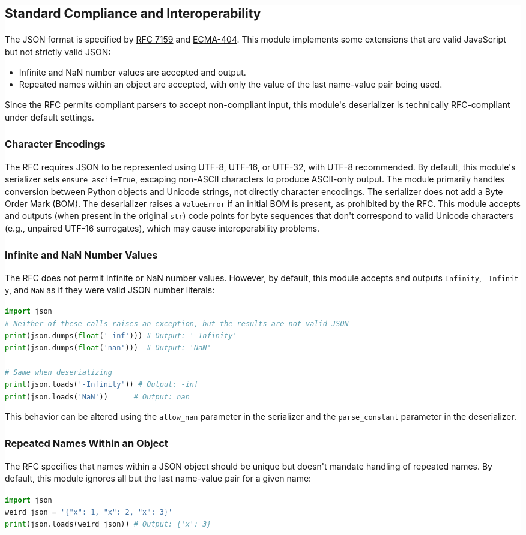 ## Standard Compliance and Interoperability

The JSON format is specified by [RFC 7159](https://datatracker.ietf.org/doc/html/rfc7159.html) and [ECMA-404](https://ecma-international.org/publications-and-standards/standards/ecma-404/). This module implements some extensions that are valid JavaScript but not strictly valid JSON:

*   Infinite and NaN number values are accepted and output.
*   Repeated names within an object are accepted, with only the value of the last name-value pair being used.

Since the RFC permits compliant parsers to accept non-compliant input, this module's deserializer is technically RFC-compliant under default settings.

### Character Encodings

The RFC requires JSON to be represented using UTF-8, UTF-16, or UTF-32, with UTF-8 recommended.
By default, this module's serializer sets `ensure_ascii=True`, escaping non-ASCII characters to produce ASCII-only output.
The module primarily handles conversion between Python objects and Unicode strings, not directly character encodings.
The serializer does not add a Byte Order Mark (BOM). The deserializer raises a `ValueError` if an initial BOM is present, as prohibited by the RFC.
This module accepts and outputs (when present in the original `str`) code points for byte sequences that don't correspond to valid Unicode characters (e.g., unpaired UTF-16 surrogates), which may cause interoperability problems.

### Infinite and NaN Number Values

The RFC does not permit infinite or NaN number values. However, by default, this module accepts and outputs `Infinity`, `-Infinity`, and `NaN` as if they were valid JSON number literals:

```python
import json
# Neither of these calls raises an exception, but the results are not valid JSON
print(json.dumps(float('-inf'))) # Output: '-Infinity'
print(json.dumps(float('nan')))  # Output: 'NaN'

# Same when deserializing
print(json.loads('-Infinity')) # Output: -inf
print(json.loads('NaN'))      # Output: nan
```

This behavior can be altered using the `allow_nan` parameter in the serializer and the `parse_constant` parameter in the deserializer.

### Repeated Names Within an Object

The RFC specifies that names within a JSON object should be unique but doesn't mandate handling of repeated names. By default, this module ignores all but the last name-value pair for a given name:

```python
import json
weird_json = '{"x": 1, "x": 2, "x": 3}'
print(json.loads(weird_json)) # Output: {'x': 3}
```

